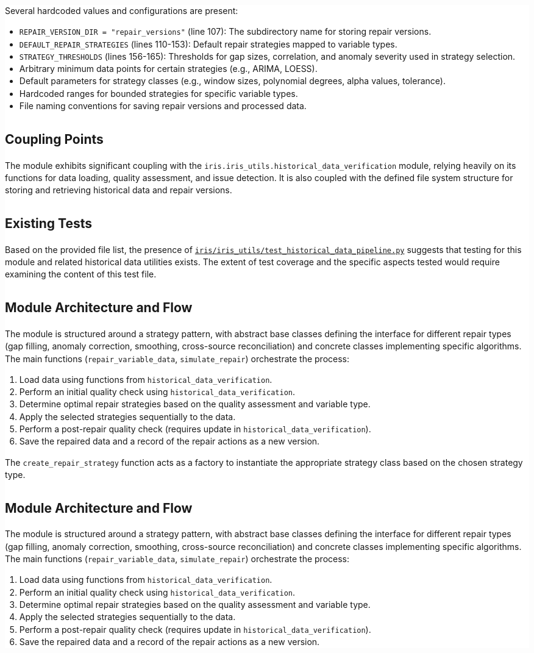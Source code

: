 Several hardcoded values and configurations are present:

*   `REPAIR_VERSION_DIR = "repair_versions"` (line 107): The subdirectory name for storing repair versions.
*   `DEFAULT_REPAIR_STRATEGIES` (lines 110-153): Default repair strategies mapped to variable types.
*   `STRATEGY_THRESHOLDS` (lines 156-165): Thresholds for gap sizes, correlation, and anomaly severity used in strategy selection.
*   Arbitrary minimum data points for certain strategies (e.g., ARIMA, LOESS).
*   Default parameters for strategy classes (e.g., window sizes, polynomial degrees, alpha values, tolerance).
*   Hardcoded ranges for bounded strategies for specific variable types.
*   File naming conventions for saving repair versions and processed data.
## Coupling Points

The module exhibits significant coupling with the `iris.iris_utils.historical_data_verification` module, relying heavily on its functions for data loading, quality assessment, and issue detection. It is also coupled with the defined file system structure for storing and retrieving historical data and repair versions.
## Existing Tests

Based on the provided file list, the presence of [`iris/iris_utils/test_historical_data_pipeline.py`](iris/iris_utils/test_historical_data_pipeline.py) suggests that testing for this module and related historical data utilities exists. The extent of test coverage and the specific aspects tested would require examining the content of this test file.
## Module Architecture and Flow

The module is structured around a strategy pattern, with abstract base classes defining the interface for different repair types (gap filling, anomaly correction, smoothing, cross-source reconciliation) and concrete classes implementing specific algorithms. The main functions (`repair_variable_data`, `simulate_repair`) orchestrate the process:

1.  Load data using functions from `historical_data_verification`.
2.  Perform an initial quality check using `historical_data_verification`.
3.  Determine optimal repair strategies based on the quality assessment and variable type.
4.  Apply the selected strategies sequentially to the data.
5.  Perform a post-repair quality check (requires update in `historical_data_verification`).
6.  Save the repaired data and a record of the repair actions as a new version.

The `create_repair_strategy` function acts as a factory to instantiate the appropriate strategy class based on the chosen strategy type.
## Module Architecture and Flow

The module is structured around a strategy pattern, with abstract base classes defining the interface for different repair types (gap filling, anomaly correction, smoothing, cross-source reconciliation) and concrete classes implementing specific algorithms. The main functions (`repair_variable_data`, `simulate_repair`) orchestrate the process:

1.  Load data using functions from `historical_data_verification`.
2.  Perform an initial quality check using `historical_data_verification`.
3.  Determine optimal repair strategies based on the quality assessment and variable type.
4.  Apply the selected strategies sequentially to the data.
5.  Perform a post-repair quality check (requires update in `historical_data_verification`).
6.  Save the repaired data and a record of the repair actions as a new version.
